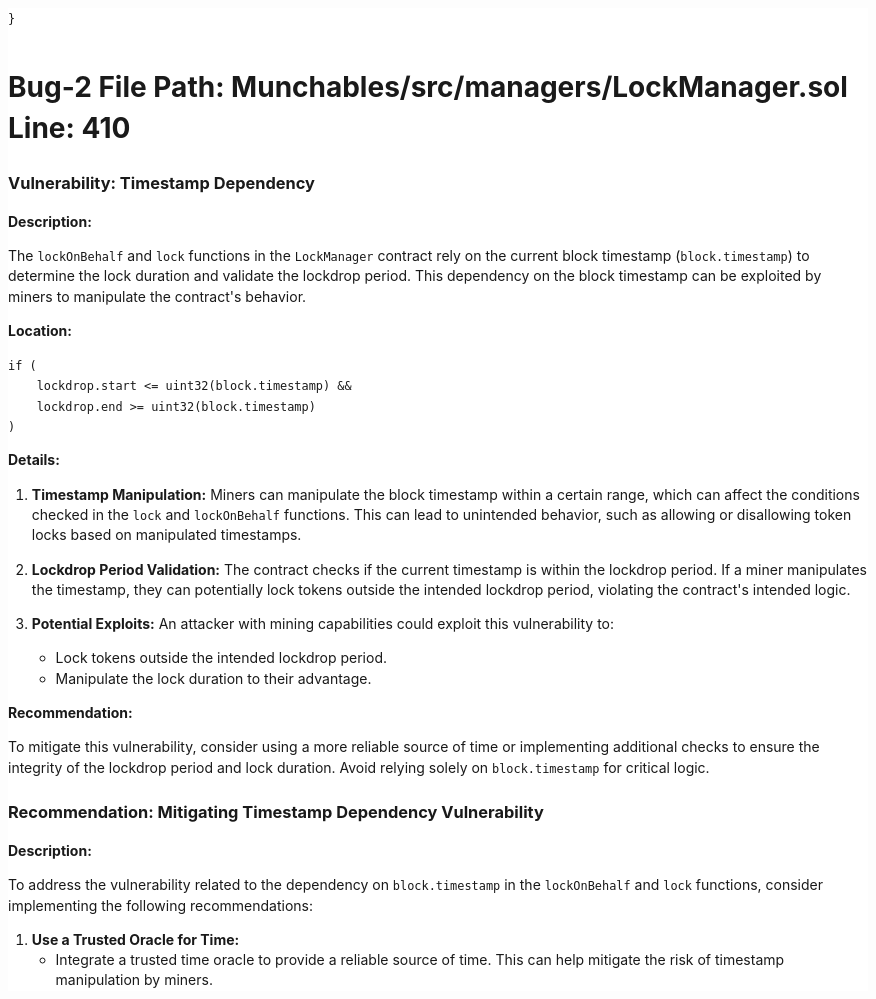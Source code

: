 ```solidity
}
```

# Bug-2 File Path: Munchables/src/managers/LockManager.sol Line: 410

### Vulnerability: Timestamp Dependency

**Description:**

The `lockOnBehalf` and `lock` functions in the `LockManager` contract rely on the current block timestamp (`block.timestamp`) to determine the lock duration and validate the lockdrop period. This dependency on the block timestamp can be exploited by miners to manipulate the contract's behavior.

**Location:**
```solidity
if (
    lockdrop.start <= uint32(block.timestamp) &&
    lockdrop.end >= uint32(block.timestamp)
)
```

**Details:**

1. **Timestamp Manipulation:** Miners can manipulate the block timestamp within a certain range, which can affect the conditions checked in the `lock` and `lockOnBehalf` functions. This can lead to unintended behavior, such as allowing or disallowing token locks based on manipulated timestamps.

2. **Lockdrop Period Validation:** The contract checks if the current timestamp is within the lockdrop period. If a miner manipulates the timestamp, they can potentially lock tokens outside the intended lockdrop period, violating the contract's intended logic.

3. **Potential Exploits:** An attacker with mining capabilities could exploit this vulnerability to:
   - Lock tokens outside the intended lockdrop period.
   - Manipulate the lock duration to their advantage.

**Recommendation:**

To mitigate this vulnerability, consider using a more reliable source of time or implementing additional checks to ensure the integrity of the lockdrop period and lock duration. Avoid relying solely on `block.timestamp` for critical logic.

### Recommendation: Mitigating Timestamp Dependency Vulnerability

**Description:**

To address the vulnerability related to the dependency on `block.timestamp` in the `lockOnBehalf` and `lock` functions, consider implementing the following recommendations:

1. **Use a Trusted Oracle for Time:**
   - Integrate a trusted time oracle to provide a reliable source of time. This can help mitigate the risk of timestamp manipulation by miners.
